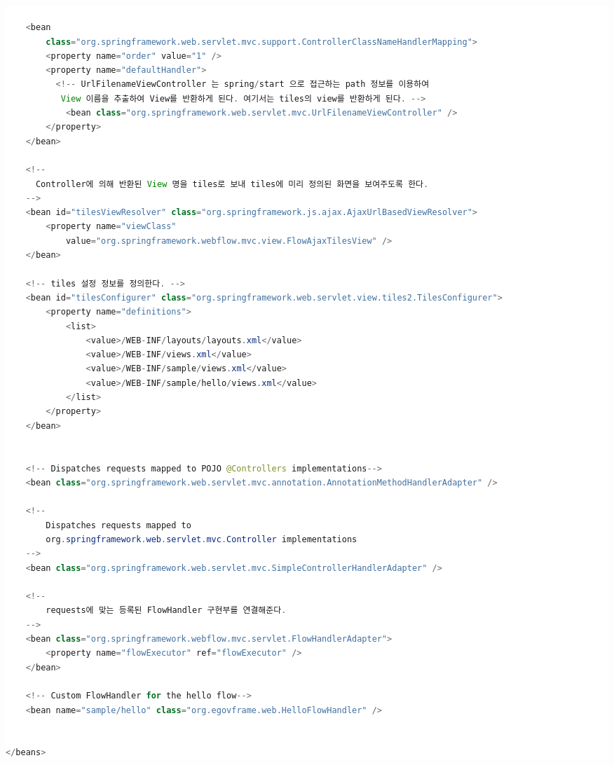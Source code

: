 ```java
 
	<bean
		class="org.springframework.web.servlet.mvc.support.ControllerClassNameHandlerMapping">
		<property name="order" value="1" />
		<property name="defaultHandler">
		  <!-- UrlFilenameViewController 는 spring/start 으로 접근하는 path 정보를 이용하여 
		   View 이름을 추출하여 View를 반환하게 된다. 여기서는 tiles의 view를 반환하게 된다. -->
			<bean class="org.springframework.web.servlet.mvc.UrlFilenameViewController" />
		</property>
	</bean>
 
	<!--
	  Controller에 의해 반환된 View 명을 tiles로 보내 tiles에 미리 정의된 화면을 보여주도록 한다.
	-->
	<bean id="tilesViewResolver" class="org.springframework.js.ajax.AjaxUrlBasedViewResolver">
		<property name="viewClass"
			value="org.springframework.webflow.mvc.view.FlowAjaxTilesView" />
	</bean>
 
	<!-- tiles 설정 정보를 정의한다. -->
	<bean id="tilesConfigurer" class="org.springframework.web.servlet.view.tiles2.TilesConfigurer">
		<property name="definitions">
			<list>
				<value>/WEB-INF/layouts/layouts.xml</value>
				<value>/WEB-INF/views.xml</value>
				<value>/WEB-INF/sample/views.xml</value>
				<value>/WEB-INF/sample/hello/views.xml</value>
			</list>
		</property>
	</bean>
 
 
	<!-- Dispatches requests mapped to POJO @Controllers implementations-->
	<bean class="org.springframework.web.servlet.mvc.annotation.AnnotationMethodHandlerAdapter" />
 
	<!--
		Dispatches requests mapped to
		org.springframework.web.servlet.mvc.Controller implementations
	-->
	<bean class="org.springframework.web.servlet.mvc.SimpleControllerHandlerAdapter" />
 
	<!--
		requests에 맞는 등록된 FlowHandler 구현부를 연결해준다. 
	-->
	<bean class="org.springframework.webflow.mvc.servlet.FlowHandlerAdapter">
		<property name="flowExecutor" ref="flowExecutor" />
	</bean>
 
	<!-- Custom FlowHandler for the hello flow-->
	<bean name="sample/hello" class="org.egovframe.web.HelloFlowHandler" />
 
 
</beans>
```
